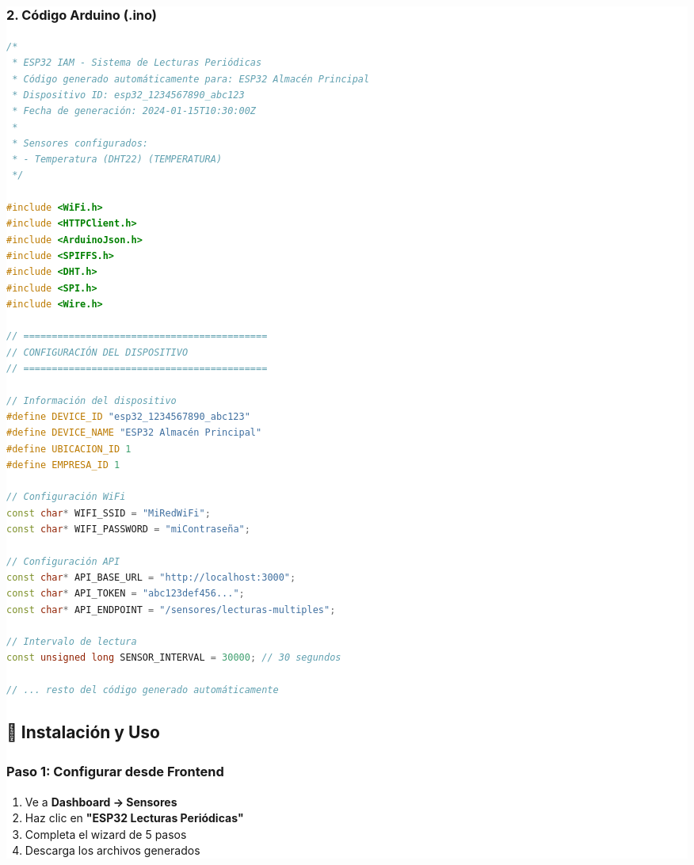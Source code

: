 ### **2. Código Arduino (.ino)**
```cpp
/*
 * ESP32 IAM - Sistema de Lecturas Periódicas
 * Código generado automáticamente para: ESP32 Almacén Principal
 * Dispositivo ID: esp32_1234567890_abc123
 * Fecha de generación: 2024-01-15T10:30:00Z
 * 
 * Sensores configurados:
 * - Temperatura (DHT22) (TEMPERATURA)
 */

#include <WiFi.h>
#include <HTTPClient.h>
#include <ArduinoJson.h>
#include <SPIFFS.h>
#include <DHT.h>
#include <SPI.h>
#include <Wire.h>

// ===========================================
// CONFIGURACIÓN DEL DISPOSITIVO
// ===========================================

// Información del dispositivo
#define DEVICE_ID "esp32_1234567890_abc123"
#define DEVICE_NAME "ESP32 Almacén Principal"
#define UBICACION_ID 1
#define EMPRESA_ID 1

// Configuración WiFi
const char* WIFI_SSID = "MiRedWiFi";
const char* WIFI_PASSWORD = "miContraseña";

// Configuración API
const char* API_BASE_URL = "http://localhost:3000";
const char* API_TOKEN = "abc123def456...";
const char* API_ENDPOINT = "/sensores/lecturas-multiples";

// Intervalo de lectura
const unsigned long SENSOR_INTERVAL = 30000; // 30 segundos

// ... resto del código generado automáticamente
```

## 🚀 **Instalación y Uso**

### **Paso 1: Configurar desde Frontend**
1. Ve a **Dashboard → Sensores**
2. Haz clic en **"ESP32 Lecturas Periódicas"**
3. Completa el wizard de 5 pasos
4. Descarga los archivos generados
